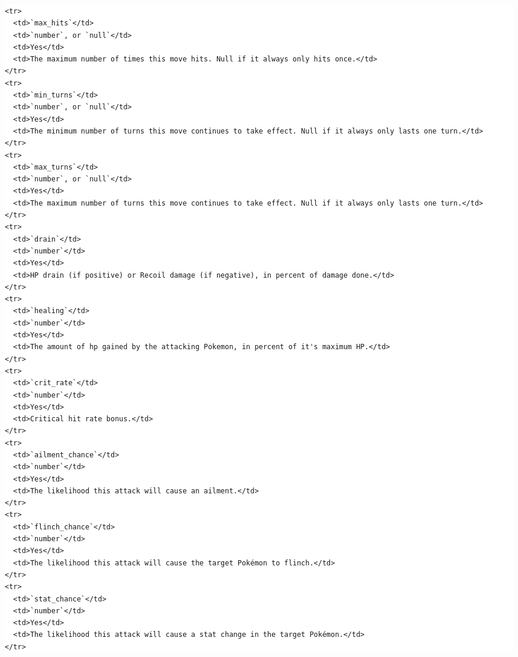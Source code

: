     <tr>
      <td>`max_hits`</td>
      <td>`number`, or `null`</td>
      <td>Yes</td>
      <td>The maximum number of times this move hits. Null if it always only hits once.</td>
    </tr>
    <tr>
      <td>`min_turns`</td>
      <td>`number`, or `null`</td>
      <td>Yes</td>
      <td>The minimum number of turns this move continues to take effect. Null if it always only lasts one turn.</td>
    </tr>
    <tr>
      <td>`max_turns`</td>
      <td>`number`, or `null`</td>
      <td>Yes</td>
      <td>The maximum number of turns this move continues to take effect. Null if it always only lasts one turn.</td>
    </tr>
    <tr>
      <td>`drain`</td>
      <td>`number`</td>
      <td>Yes</td>
      <td>HP drain (if positive) or Recoil damage (if negative), in percent of damage done.</td>
    </tr>
    <tr>
      <td>`healing`</td>
      <td>`number`</td>
      <td>Yes</td>
      <td>The amount of hp gained by the attacking Pokemon, in percent of it's maximum HP.</td>
    </tr>
    <tr>
      <td>`crit_rate`</td>
      <td>`number`</td>
      <td>Yes</td>
      <td>Critical hit rate bonus.</td>
    </tr>
    <tr>
      <td>`ailment_chance`</td>
      <td>`number`</td>
      <td>Yes</td>
      <td>The likelihood this attack will cause an ailment.</td>
    </tr>
    <tr>
      <td>`flinch_chance`</td>
      <td>`number`</td>
      <td>Yes</td>
      <td>The likelihood this attack will cause the target Pokémon to flinch.</td>
    </tr>
    <tr>
      <td>`stat_chance`</td>
      <td>`number`</td>
      <td>Yes</td>
      <td>The likelihood this attack will cause a stat change in the target Pokémon.</td>
    </tr>
  </tbody>
</table>
